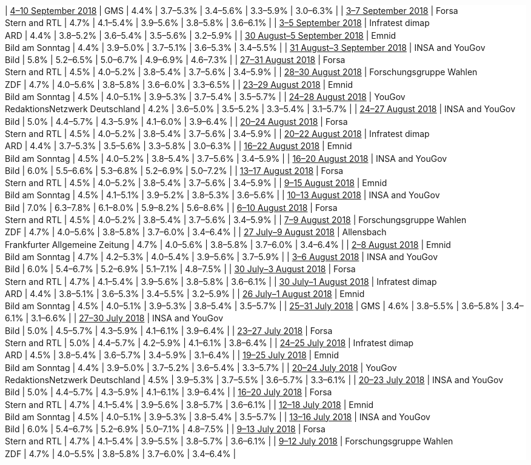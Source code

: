 | [4–10 September 2018](2018-09-10-GMS.html) | GMS | 4.4% | 3.7–5.3% | 3.4–5.6% | 3.3–5.9% | 3.0–6.3% |
| [3–7 September 2018](2018-09-07-Forsa.html) | Forsa <br> Stern and RTL | 4.7% | 4.1–5.4% | 3.9–5.6% | 3.8–5.8% | 3.6–6.1% |
| [3–5 September 2018](2018-09-05-Infratestdimap.html) | Infratest dimap <br> ARD | 4.4% | 3.8–5.2% | 3.6–5.4% | 3.5–5.6% | 3.2–5.9% |
| [30 August–5 September 2018](2018-09-05-Emnid.html) | Emnid <br> Bild am Sonntag | 4.4% | 3.9–5.0% | 3.7–5.1% | 3.6–5.3% | 3.4–5.5% |
| [31 August–3 September 2018](2018-09-03-INSAandYouGov.html) | INSA and YouGov <br> Bild | 5.8% | 5.2–6.5% | 5.0–6.7% | 4.9–6.9% | 4.6–7.3% |
| [27–31 August 2018](2018-08-31-Forsa.html) | Forsa <br> Stern and RTL | 4.5% | 4.0–5.2% | 3.8–5.4% | 3.7–5.6% | 3.4–5.9% |
| [28–30 August 2018](2018-08-30-ForschungsgruppeWahlen.html) | Forschungsgruppe Wahlen <br> ZDF | 4.7% | 4.0–5.6% | 3.8–5.8% | 3.6–6.0% | 3.3–6.5% |
| [23–29 August 2018](2018-08-29-Emnid.html) | Emnid <br> Bild am Sonntag | 4.5% | 4.0–5.1% | 3.9–5.3% | 3.7–5.4% | 3.5–5.7% |
| [24–28 August 2018](2018-08-28-YouGov.html) | YouGov <br> RedaktionsNetzwerk Deutschland | 4.2% | 3.6–5.0% | 3.5–5.2% | 3.3–5.4% | 3.1–5.7% |
| [24–27 August 2018](2018-08-27-INSAandYouGov.html) | INSA and YouGov <br> Bild | 5.0% | 4.4–5.7% | 4.3–5.9% | 4.1–6.0% | 3.9–6.4% |
| [20–24 August 2018](2018-08-24-Forsa.html) | Forsa <br> Stern and RTL | 4.5% | 4.0–5.2% | 3.8–5.4% | 3.7–5.6% | 3.4–5.9% |
| [20–22 August 2018](2018-08-22-Infratestdimap.html) | Infratest dimap <br> ARD | 4.4% | 3.7–5.3% | 3.5–5.6% | 3.3–5.8% | 3.0–6.3% |
| [16–22 August 2018](2018-08-22-Emnid.html) | Emnid <br> Bild am Sonntag | 4.5% | 4.0–5.2% | 3.8–5.4% | 3.7–5.6% | 3.4–5.9% |
| [16–20 August 2018](2018-08-20-INSAandYouGov.html) | INSA and YouGov <br> Bild | 6.0% | 5.5–6.6% | 5.3–6.8% | 5.2–6.9% | 5.0–7.2% |
| [13–17 August 2018](2018-08-17-Forsa.html) | Forsa <br> Stern and RTL | 4.5% | 4.0–5.2% | 3.8–5.4% | 3.7–5.6% | 3.4–5.9% |
| [9–15 August 2018](2018-08-15-Emnid.html) | Emnid <br> Bild am Sonntag | 4.5% | 4.1–5.1% | 3.9–5.2% | 3.8–5.3% | 3.6–5.6% |
| [10–13 August 2018](2018-08-13-INSAandYouGov.html) | INSA and YouGov <br> Bild | 7.0% | 6.3–7.8% | 6.1–8.0% | 5.9–8.2% | 5.6–8.6% |
| [6–10 August 2018](2018-08-10-Forsa.html) | Forsa <br> Stern and RTL | 4.5% | 4.0–5.2% | 3.8–5.4% | 3.7–5.6% | 3.4–5.9% |
| [7–9 August 2018](2018-08-09-ForschungsgruppeWahlen.html) | Forschungsgruppe Wahlen <br> ZDF | 4.7% | 4.0–5.6% | 3.8–5.8% | 3.7–6.0% | 3.4–6.4% |
| [27 July–9 August 2018](2018-08-09-Allensbach.html) | Allensbach <br> Frankfurter Allgemeine Zeitung | 4.7% | 4.0–5.6% | 3.8–5.8% | 3.7–6.0% | 3.4–6.4% |
| [2–8 August 2018](2018-08-08-Emnid.html) | Emnid <br> Bild am Sonntag | 4.7% | 4.2–5.3% | 4.0–5.4% | 3.9–5.6% | 3.7–5.9% |
| [3–6 August 2018](2018-08-06-INSAandYouGov.html) | INSA and YouGov <br> Bild | 6.0% | 5.4–6.7% | 5.2–6.9% | 5.1–7.1% | 4.8–7.5% |
| [30 July–3 August 2018](2018-08-03-Forsa.html) | Forsa <br> Stern and RTL | 4.7% | 4.1–5.4% | 3.9–5.6% | 3.8–5.8% | 3.6–6.1% |
| [30 July–1 August 2018](2018-08-01-Infratestdimap.html) | Infratest dimap <br> ARD | 4.4% | 3.8–5.1% | 3.6–5.3% | 3.4–5.5% | 3.2–5.9% |
| [26 July–1 August 2018](2018-08-01-Emnid.html) | Emnid <br> Bild am Sonntag | 4.5% | 4.0–5.1% | 3.9–5.3% | 3.8–5.4% | 3.5–5.7% |
| [25–31 July 2018](2018-07-31-GMS.html) | GMS | 4.6% | 3.8–5.5% | 3.6–5.8% | 3.4–6.1% | 3.1–6.6% |
| [27–30 July 2018](2018-07-30-INSAandYouGov.html) | INSA and YouGov <br> Bild | 5.0% | 4.5–5.7% | 4.3–5.9% | 4.1–6.1% | 3.9–6.4% |
| [23–27 July 2018](2018-07-27-Forsa.html) | Forsa <br> Stern and RTL | 5.0% | 4.4–5.7% | 4.2–5.9% | 4.1–6.1% | 3.8–6.4% |
| [24–25 July 2018](2018-07-25-Infratestdimap.html) | Infratest dimap <br> ARD | 4.5% | 3.8–5.4% | 3.6–5.7% | 3.4–5.9% | 3.1–6.4% |
| [19–25 July 2018](2018-07-25-Emnid.html) | Emnid <br> Bild am Sonntag | 4.4% | 3.9–5.0% | 3.7–5.2% | 3.6–5.4% | 3.3–5.7% |
| [20–24 July 2018](2018-07-24-YouGov.html) | YouGov <br> RedaktionsNetzwerk Deutschland | 4.5% | 3.9–5.3% | 3.7–5.5% | 3.6–5.7% | 3.3–6.1% |
| [20–23 July 2018](2018-07-23-INSAandYouGov.html) | INSA and YouGov <br> Bild | 5.0% | 4.4–5.7% | 4.3–5.9% | 4.1–6.1% | 3.9–6.4% |
| [16–20 July 2018](2018-07-20-Forsa.html) | Forsa <br> Stern and RTL | 4.7% | 4.1–5.4% | 3.9–5.6% | 3.8–5.7% | 3.6–6.1% |
| [12–18 July 2018](2018-07-18-Emnid.html) | Emnid <br> Bild am Sonntag | 4.5% | 4.0–5.1% | 3.9–5.3% | 3.8–5.4% | 3.5–5.7% |
| [13–16 July 2018](2018-07-16-INSAandYouGov.html) | INSA and YouGov <br> Bild | 6.0% | 5.4–6.7% | 5.2–6.9% | 5.0–7.1% | 4.8–7.5% |
| [9–13 July 2018](2018-07-13-Forsa.html) | Forsa <br> Stern and RTL | 4.7% | 4.1–5.4% | 3.9–5.5% | 3.8–5.7% | 3.6–6.1% |
| [9–12 July 2018](2018-07-12-ForschungsgruppeWahlen.html) | Forschungsgruppe Wahlen <br> ZDF | 4.7% | 4.0–5.5% | 3.8–5.8% | 3.7–6.0% | 3.4–6.4% |